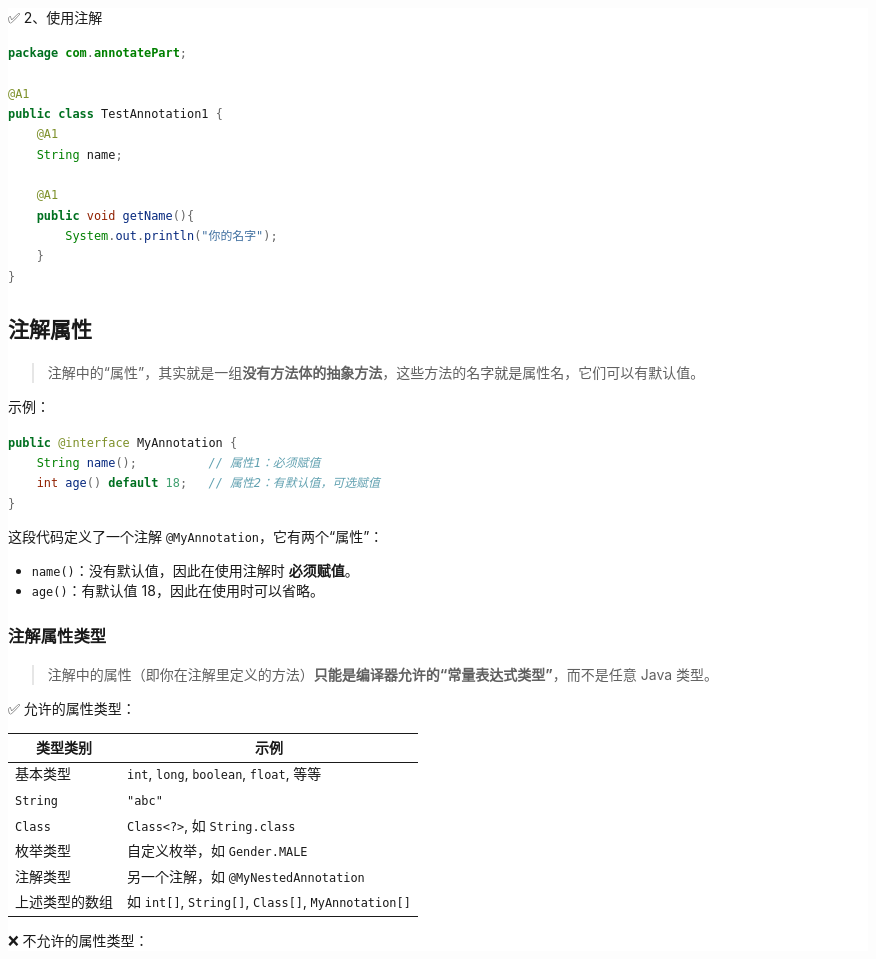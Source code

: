:white_check_mark: 2、使用注解

```java
package com.annotatePart;

@A1
public class TestAnnotation1 {
    @A1
    String name;

    @A1
    public void getName(){
        System.out.println("你的名字");
    }
}
```

## 注解属性

> 注解中的“属性”，其实就是一组**没有方法体的抽象方法**，这些方法的名字就是属性名，它们可以有默认值。

示例：

```java
public @interface MyAnnotation {
    String name();          // 属性1：必须赋值
    int age() default 18;   // 属性2：有默认值，可选赋值
}
```

这段代码定义了一个注解 `@MyAnnotation`，它有两个“属性”：

- `name()`：没有默认值，因此在使用注解时 **必须赋值**。
- `age()`：有默认值 18，因此在使用时可以省略。

### 注解属性类型

>  注解中的属性（即你在注解里定义的方法）**只能是编译器允许的“常量表达式类型”**，而不是任意 Java 类型。

:white_check_mark: 允许的属性类型：

| 类型类别       | 示例                                                |
| -------------- | --------------------------------------------------- |
| 基本类型       | `int`, `long`, `boolean`, `float`, 等等             |
| `String`       | `"abc"`                                             |
| `Class`        | `Class<?>`, 如 `String.class`                       |
| 枚举类型       | 自定义枚举，如 `Gender.MALE`                        |
| 注解类型       | 另一个注解，如 `@MyNestedAnnotation`                |
| 上述类型的数组 | 如 `int[]`, `String[]`, `Class[]`, `MyAnnotation[]` |

❌ 不允许的属性类型：
